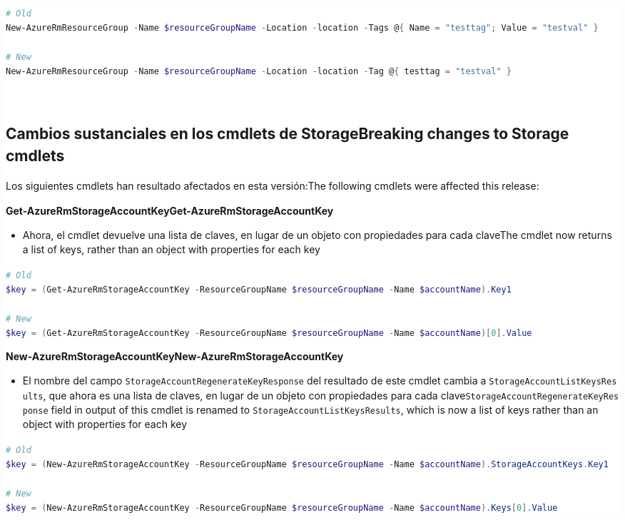 ```powershell
# Old
New-AzureRmResourceGroup -Name $resourceGroupName -Location -location -Tags @{ Name = "testtag"; Value = "testval" }

# New
New-AzureRmResourceGroup -Name $resourceGroupName -Location -location -Tag @{ testtag = "testval" }
```

<br>

## <a name="breaking-changes-to-storage-cmdlets"></a><span data-ttu-id="2c0d9-226">Cambios sustanciales en los cmdlets de Storage</span><span class="sxs-lookup"><span data-stu-id="2c0d9-226">Breaking changes to Storage cmdlets</span></span>

<span data-ttu-id="2c0d9-227">Los siguientes cmdlets han resultado afectados en esta versión:</span><span class="sxs-lookup"><span data-stu-id="2c0d9-227">The following cmdlets were affected this release:</span></span>

<span data-ttu-id="2c0d9-228">**Get-AzureRmStorageAccountKey**</span><span class="sxs-lookup"><span data-stu-id="2c0d9-228">**Get-AzureRmStorageAccountKey**</span></span>
- <span data-ttu-id="2c0d9-229">Ahora, el cmdlet devuelve una lista de claves, en lugar de un objeto con propiedades para cada clave</span><span class="sxs-lookup"><span data-stu-id="2c0d9-229">The cmdlet now returns a list of keys, rather than an object with properties for each key</span></span>

```powershell
# Old
$key = (Get-AzureRmStorageAccountKey -ResourceGroupName $resourceGroupName -Name $accountName).Key1

# New
$key = (Get-AzureRmStorageAccountKey -ResourceGroupName $resourceGroupName -Name $accountName)[0].Value
```

<span data-ttu-id="2c0d9-230">**New-AzureRmStorageAccountKey**</span><span class="sxs-lookup"><span data-stu-id="2c0d9-230">**New-AzureRmStorageAccountKey**</span></span>
- <span data-ttu-id="2c0d9-231">El nombre del campo `StorageAccountRegenerateKeyResponse` del resultado de este cmdlet cambia a `StorageAccountListKeysResults`, que ahora es una lista de claves, en lugar de un objeto con propiedades para cada clave</span><span class="sxs-lookup"><span data-stu-id="2c0d9-231">`StorageAccountRegenerateKeyResponse` field in output of this cmdlet is renamed to `StorageAccountListKeysResults`, which is now a list of keys rather than an object with properties for each key</span></span>

```powershell
# Old
$key = (New-AzureRmStorageAccountKey -ResourceGroupName $resourceGroupName -Name $accountName).StorageAccountKeys.Key1

# New
$key = (New-AzureRmStorageAccountKey -ResourceGroupName $resourceGroupName -Name $accountName).Keys[0].Value
```
